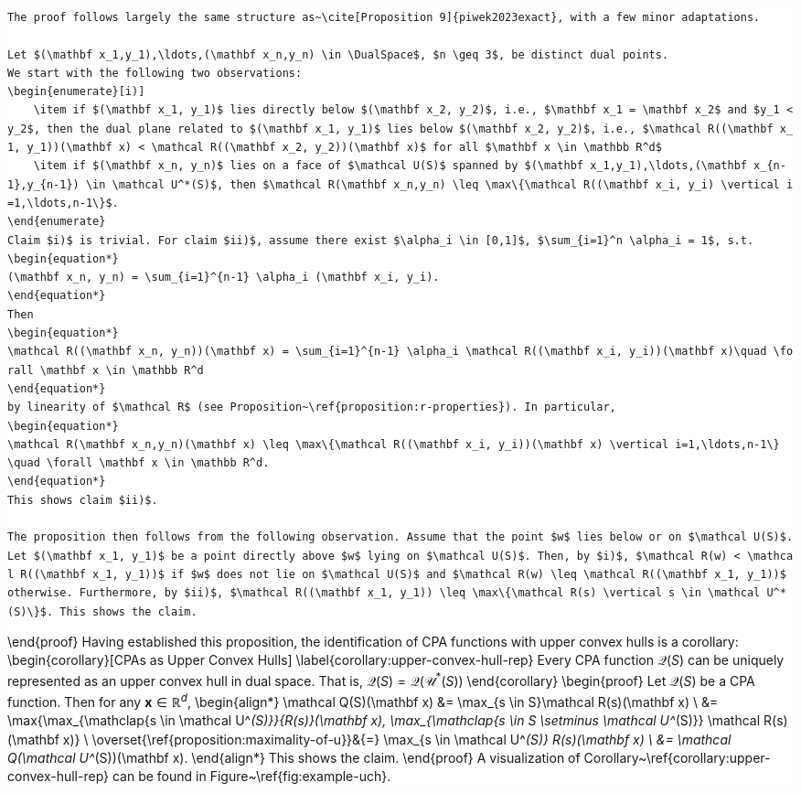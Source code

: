     The proof follows largely the same structure as~\cite[Proposition 9]{piwek2023exact}, with a few minor adaptations.

    Let $(\mathbf x_1,y_1),\ldots,(\mathbf x_n,y_n) \in \DualSpace$, $n \geq 3$, be distinct dual points.
    We start with the following two observations:
    \begin{enumerate}[i)]
        \item if $(\mathbf x_1, y_1)$ lies directly below $(\mathbf x_2, y_2)$, i.e., $\mathbf x_1 = \mathbf x_2$ and $y_1 < y_2$, then the dual plane related to $(\mathbf x_1, y_1)$ lies below $(\mathbf x_2, y_2)$, i.e., $\mathcal R((\mathbf x_1, y_1))(\mathbf x) < \mathcal R((\mathbf x_2, y_2))(\mathbf x)$ for all $\mathbf x \in \mathbb R^d$
        \item if $(\mathbf x_n, y_n)$ lies on a face of $\mathcal U(S)$ spanned by $(\mathbf x_1,y_1),\ldots,(\mathbf x_{n-1},y_{n-1}) \in \mathcal U^*(S)$, then $\mathcal R(\mathbf x_n,y_n) \leq \max\{\mathcal R((\mathbf x_i, y_i) \vertical i=1,\ldots,n-1\}$.
    \end{enumerate}
    Claim $i)$ is trivial. For claim $ii)$, assume there exist $\alpha_i \in [0,1]$, $\sum_{i=1}^n \alpha_i = 1$, s.t.
    \begin{equation*}
    (\mathbf x_n, y_n) = \sum_{i=1}^{n-1} \alpha_i (\mathbf x_i, y_i).
    \end{equation*}
    Then
    \begin{equation*}
    \mathcal R((\mathbf x_n, y_n))(\mathbf x) = \sum_{i=1}^{n-1} \alpha_i \mathcal R((\mathbf x_i, y_i))(\mathbf x)\quad \forall \mathbf x \in \mathbb R^d
    \end{equation*}
    by linearity of $\mathcal R$ (see Proposition~\ref{proposition:r-properties}). In particular,
    \begin{equation*}
    \mathcal R(\mathbf x_n,y_n)(\mathbf x) \leq \max\{\mathcal R((\mathbf x_i, y_i))(\mathbf x) \vertical i=1,\ldots,n-1\} \quad \forall \mathbf x \in \mathbb R^d.
    \end{equation*}
    This shows claim $ii)$.

    The proposition then follows from the following observation. Assume that the point $w$ lies below or on $\mathcal U(S)$. Let $(\mathbf x_1, y_1)$ be a point directly above $w$ lying on $\mathcal U(S)$. Then, by $i)$, $\mathcal R(w) < \mathcal R((\mathbf x_1, y_1))$ if $w$ does not lie on $\mathcal U(S)$ and $\mathcal R(w) \leq \mathcal R((\mathbf x_1, y_1))$ otherwise. Furthermore, by $ii)$, $\mathcal R((\mathbf x_1, y_1)) \leq \max\{\mathcal R(s) \vertical s \in \mathcal U^*(S)\}$. This shows the claim.
\end{proof}
Having established this proposition, the identification of CPA functions with upper convex hulls is a corollary:
\begin{corollary}[CPAs as Upper Convex Hulls]
\label{corollary:upper-convex-hull-rep}
    Every CPA function $\mathcal Q(S)$ can be uniquely represented as an upper convex hull in dual space. That is, $\mathcal Q(S) = \mathcal Q(\mathcal U^*(S))$
\end{corollary}
\begin{proof}
    Let $\mathcal Q(S)$ be a CPA function. Then for any $\mathbf x \in \mathbb R^d$,
    \begin{align*}
        \mathcal Q(S)(\mathbf x) &= \max_{s \in S}\mathcal R(s)(\mathbf x) \\
        &= \max\{\max_{\mathclap{s \in \mathcal U^*(S)}}{R(s)}(\mathbf x), \max_{\mathclap{s \in S \setminus \mathcal U^*(S)}} \mathcal R(s)(\mathbf x)\} \\
        \overset{\ref{proposition:maximality-of-u}}&{=} \max_{s \in \mathcal U^*(S)} R(s)(\mathbf x) \\
        &= \mathcal Q(\mathcal U^*(S))(\mathbf x).
    \end{align*}
    This shows the claim.
\end{proof}
A visualization of Corollary~\ref{corollary:upper-convex-hull-rep} can be found in Figure~\ref{fig:example-uch}.
